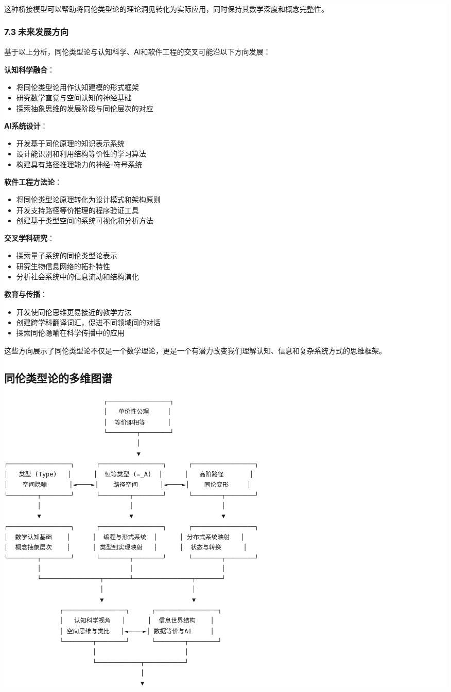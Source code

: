 这种桥接模型可以帮助将同伦类型论的理论洞见转化为实际应用，同时保持其数学深度和概念完整性。

### 7.3 未来发展方向

基于以上分析，同伦类型论与认知科学、AI和软件工程的交叉可能沿以下方向发展：

**认知科学融合**：

- 将同伦类型论用作认知建模的形式框架
- 研究数学直觉与空间认知的神经基础
- 探索抽象思维的发展阶段与同伦层次的对应

**AI系统设计**：

- 开发基于同伦原理的知识表示系统
- 设计能识别和利用结构等价性的学习算法
- 构建具有路径推理能力的神经-符号系统

**软件工程方法论**：

- 将同伦类型论原理转化为设计模式和架构原则
- 开发支持路径等价推理的程序验证工具
- 创建基于类型空间的系统可视化和分析方法

**交叉学科研究**：

- 探索量子系统的同伦类型论表示
- 研究生物信息网络的拓扑特性
- 分析社会系统中的信息流动和结构演化

**教育与传播**：

- 开发使同伦思维更易接近的教学方法
- 创建跨学科翻译词汇，促进不同领域间的对话
- 探索同伦隐喻在科学传播中的应用

这些方向展示了同伦类型论不仅是一个数学理论，更是一个有潜力改变我们理解认知、信息和复杂系统方式的思维框架。

## 同伦类型论的多维图谱

```text
                           ┌─────────────────┐
                           │   单价性公理     │
                           │  等价即相等      │
                           └────────┬────────┘
                                    │
                                    ▼
┌─────────────────┐      ┌─────────────────┐      ┌─────────────────┐
│   类型 (Type)   │      │  恒等类型 (=_A)  │      │   高阶路径       │
│    空间隐喻      │◄────►│    路径空间      │◄────►│    同伦变形     │
└────────┬────────┘      └────────┬────────┘      └────────┬────────┘
         │                        │                        │
         ▼                        ▼                        ▼
┌─────────────────┐      ┌─────────────────┐      ┌─────────────────┐
│  数学认知基础    │      │  编程与形式系统  │      │ 分布式系统映射   │
│  概念抽象层次    │      │ 类型到实现映射   │      │  状态与转换      │
└────────┬────────┘      └────────┬────────┘      └────────┬────────┘
         │                        │                        │
         └────────────────┬───────┴────────────────┬───────┘
                          │                        │
                          ▼                        ▼
               ┌─────────────────┐      ┌─────────────────┐
               │   认知科学视角   │      │  信息世界结构    │
               │ 空间思维与类比   │◄────►│ 数据等价与AI     │
               └────────┬────────┘      └────────┬────────┘
                        │                        │
                        └────────────┬───────────┘
                                     │
                                     ▼
```